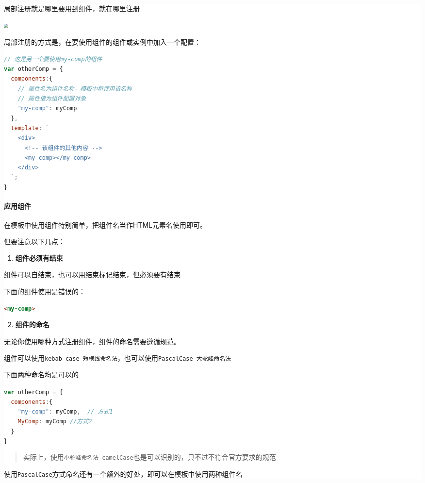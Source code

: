 局部注册就是哪里要用到组件，就在哪里注册

<img src="http://mdrs.yuanjin.tech/img/2020-02-18-10-28-45.png" style="zoom:50%;" />

局部注册的方式是，在要使用组件的组件或实例中加入一个配置：

```js
// 这是另一个要使用my-comp的组件
var otherComp = {
  components:{
    // 属性名为组件名称，模板中将使用该名称
    // 属性值为组件配置对象
    "my-comp": myComp
  },
  template: `
    <div>
      <!-- 该组件的其他内容 -->
      <my-comp></my-comp>
    </div>
  `;
}
```

#### 应用组件

在模板中使用组件特别简单，把组件名当作HTML元素名使用即可。

但要注意以下几点：

1. **组件必须有结束**

组件可以自结束，也可以用结束标记结束，但必须要有结束

下面的组件使用是错误的：

```html
<my-comp>
```

2. **组件的命名**

无论你使用哪种方式注册组件，组件的命名需要遵循规范。

组件可以使用`kebab-case 短横线命名法`，也可以使用`PascalCase 大驼峰命名法`

下面两种命名均是可以的

```js
var otherComp = {
  components:{
    "my-comp": myComp,  // 方式1
    MyComp: myComp //方式2
  }
}
```

> 实际上，使用`小驼峰命名法 camelCase`也是可以识别的，只不过不符合官方要求的规范

使用`PascalCase`方式命名还有一个额外的好处，即可以在模板中使用两种组件名
